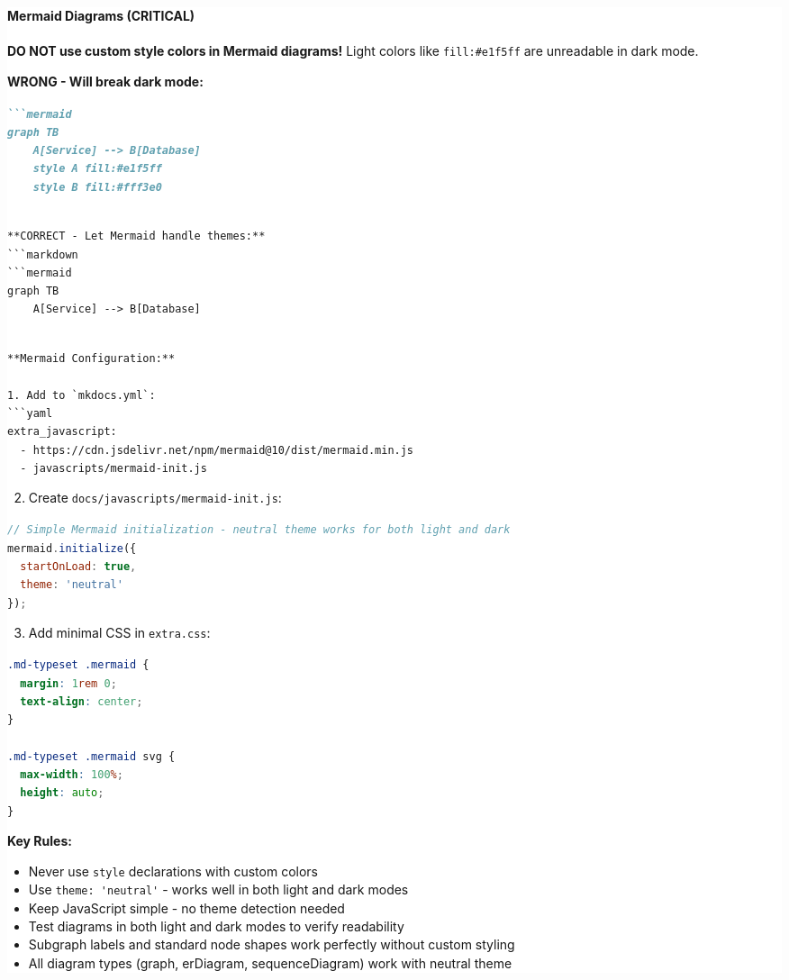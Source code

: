 #### Mermaid Diagrams (CRITICAL)

**DO NOT use custom style colors in Mermaid diagrams!** Light colors like `fill:#e1f5ff` are unreadable in dark mode.

**WRONG - Will break dark mode:**
```markdown
```mermaid
graph TB
    A[Service] --> B[Database]
    style A fill:#e1f5ff
    style B fill:#fff3e0
```
```

**CORRECT - Let Mermaid handle themes:**
```markdown
```mermaid
graph TB
    A[Service] --> B[Database]
```
```

**Mermaid Configuration:**

1. Add to `mkdocs.yml`:
```yaml
extra_javascript:
  - https://cdn.jsdelivr.net/npm/mermaid@10/dist/mermaid.min.js
  - javascripts/mermaid-init.js
```

2. Create `docs/javascripts/mermaid-init.js`:
```javascript
// Simple Mermaid initialization - neutral theme works for both light and dark
mermaid.initialize({
  startOnLoad: true,
  theme: 'neutral'
});
```

3. Add minimal CSS in `extra.css`:
```css
.md-typeset .mermaid {
  margin: 1rem 0;
  text-align: center;
}

.md-typeset .mermaid svg {
  max-width: 100%;
  height: auto;
}
```

**Key Rules:**
- Never use `style` declarations with custom colors
- Use `theme: 'neutral'` - works well in both light and dark modes
- Keep JavaScript simple - no theme detection needed
- Test diagrams in both light and dark modes to verify readability
- Subgraph labels and standard node shapes work perfectly without custom styling
- All diagram types (graph, erDiagram, sequenceDiagram) work with neutral theme
